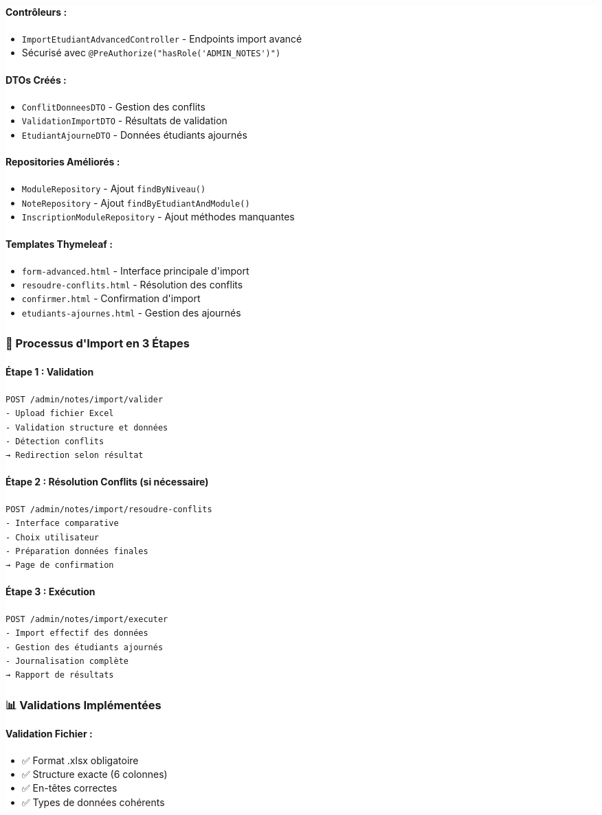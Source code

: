 #### Contrôleurs :
- `ImportEtudiantAdvancedController` - Endpoints import avancé
- Sécurisé avec `@PreAuthorize("hasRole('ADMIN_NOTES')")`

#### DTOs Créés :
- `ConflitDonneesDTO` - Gestion des conflits
- `ValidationImportDTO` - Résultats de validation
- `EtudiantAjourneDTO` - Données étudiants ajournés

#### Repositories Améliorés :
- `ModuleRepository` - Ajout `findByNiveau()`
- `NoteRepository` - Ajout `findByEtudiantAndModule()`
- `InscriptionModuleRepository` - Ajout méthodes manquantes

#### Templates Thymeleaf :
- `form-advanced.html` - Interface principale d'import
- `resoudre-conflits.html` - Résolution des conflits
- `confirmer.html` - Confirmation d'import
- `etudiants-ajournes.html` - Gestion des ajournés

### 🔄 Processus d'Import en 3 Étapes

#### Étape 1 : Validation
```
POST /admin/notes/import/valider
- Upload fichier Excel
- Validation structure et données
- Détection conflits
→ Redirection selon résultat
```

#### Étape 2 : Résolution Conflits (si nécessaire)
```
POST /admin/notes/import/resoudre-conflits
- Interface comparative
- Choix utilisateur
- Préparation données finales
→ Page de confirmation
```

#### Étape 3 : Exécution
```
POST /admin/notes/import/executer
- Import effectif des données
- Gestion des étudiants ajournés
- Journalisation complète
→ Rapport de résultats
```

### 📊 Validations Implémentées

#### Validation Fichier :
- ✅ Format .xlsx obligatoire
- ✅ Structure exacte (6 colonnes)
- ✅ En-têtes correctes
- ✅ Types de données cohérents
